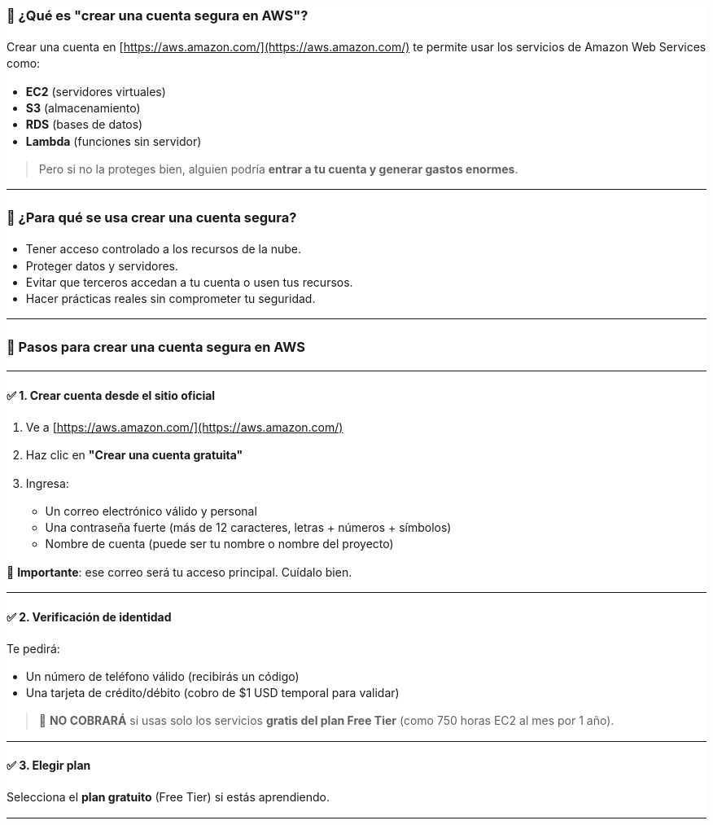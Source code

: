 ### 🧠 ¿Qué es "crear una cuenta segura en AWS"?

Crear una cuenta en [https://aws.amazon.com/](https://aws.amazon.com/) te permite usar los servicios de Amazon Web Services como:

- **EC2** (servidores virtuales)
- **S3** (almacenamiento)
- **RDS** (bases de datos)
- **Lambda** (funciones sin servidor)

> Pero si no la proteges bien, alguien podría **entrar a tu cuenta y generar gastos enormes**.

---

### 🎯 ¿Para qué se usa crear una cuenta segura?

- Tener acceso controlado a los recursos de la nube.
- Proteger datos y servidores.
- Evitar que terceros accedan a tu cuenta o usen tus recursos.
- Hacer prácticas reales sin comprometer tu seguridad.

---

### 🧪 Pasos para crear una cuenta segura en AWS

---

#### ✅ 1. Crear cuenta desde el sitio oficial

1. Ve a [https://aws.amazon.com/](https://aws.amazon.com/)
2. Haz clic en **"Crear una cuenta gratuita"**
3. Ingresa:

   - Un correo electrónico válido y personal
   - Una contraseña fuerte (más de 12 caracteres, letras + números + símbolos)
   - Nombre de cuenta (puede ser tu nombre o nombre del proyecto)

🔐 **Importante**: ese correo será tu acceso principal. Cuídalo bien.

---

#### ✅ 2. Verificación de identidad

Te pedirá:

- Un número de teléfono válido (recibirás un código)
- Una tarjeta de crédito/débito (cobro de \$1 USD temporal para validar)

> 🧠 **NO COBRARÁ** si usas solo los servicios **gratis del plan Free Tier** (como 750 horas EC2 al mes por 1 año).

---

#### ✅ 3. Elegir plan

Selecciona el **plan gratuito** (Free Tier) si estás aprendiendo.

---